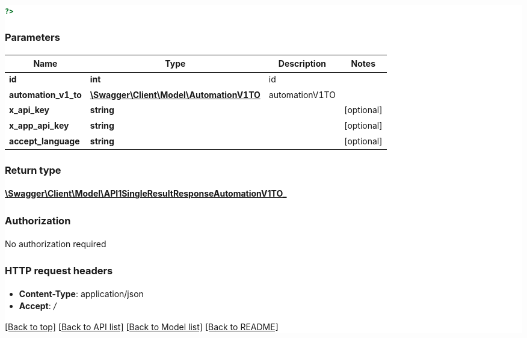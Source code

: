 ```php
?>
```

### Parameters

Name | Type | Description  | Notes
------------- | ------------- | ------------- | -------------
 **id** | **int**| id |
 **automation_v1_to** | [**\Swagger\Client\Model\AutomationV1TO**](../Model/AutomationV1TO.md)| automationV1TO |
 **x_api_key** | **string**|  | [optional]
 **x_app_api_key** | **string**|  | [optional]
 **accept_language** | **string**|  | [optional]

### Return type

[**\Swagger\Client\Model\API1SingleResultResponseAutomationV1TO_**](../Model/API1SingleResultResponseAutomationV1TO_.md)

### Authorization

No authorization required

### HTTP request headers

 - **Content-Type**: application/json
 - **Accept**: */*

[[Back to top]](#) [[Back to API list]](../../README.md#documentation-for-api-endpoints) [[Back to Model list]](../../README.md#documentation-for-models) [[Back to README]](../../README.md)

